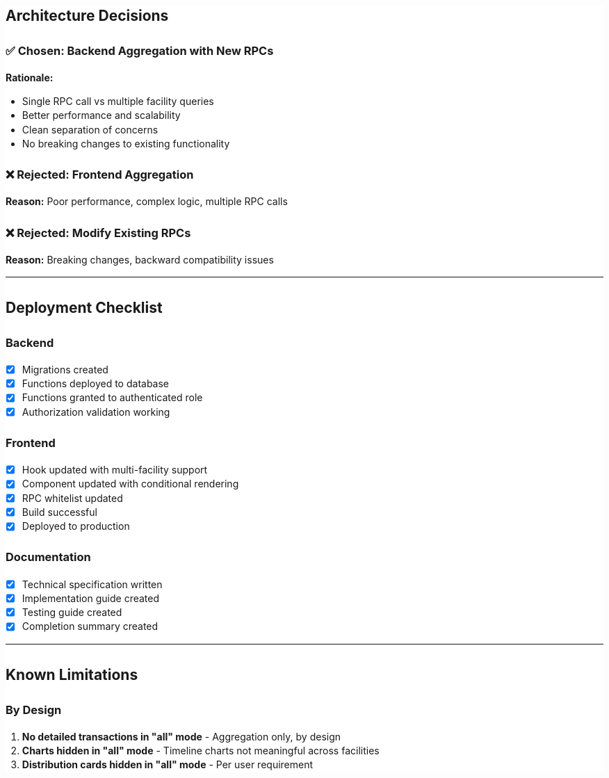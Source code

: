
## Architecture Decisions

### ✅ Chosen: Backend Aggregation with New RPCs
**Rationale:**
- Single RPC call vs multiple facility queries
- Better performance and scalability
- Clean separation of concerns
- No breaking changes to existing functionality

### ❌ Rejected: Frontend Aggregation
**Reason:** Poor performance, complex logic, multiple RPC calls

### ❌ Rejected: Modify Existing RPCs
**Reason:** Breaking changes, backward compatibility issues

---

## Deployment Checklist

### Backend
- [x] Migrations created
- [x] Functions deployed to database
- [x] Functions granted to authenticated role
- [x] Authorization validation working

### Frontend
- [x] Hook updated with multi-facility support
- [x] Component updated with conditional rendering
- [x] RPC whitelist updated
- [x] Build successful
- [x] Deployed to production

### Documentation
- [x] Technical specification written
- [x] Implementation guide created
- [x] Testing guide created
- [x] Completion summary created

---

## Known Limitations

### By Design
1. **No detailed transactions in "all" mode** - Aggregation only, by design
2. **Charts hidden in "all" mode** - Timeline charts not meaningful across facilities
3. **Distribution cards hidden in "all" mode** - Per user requirement
